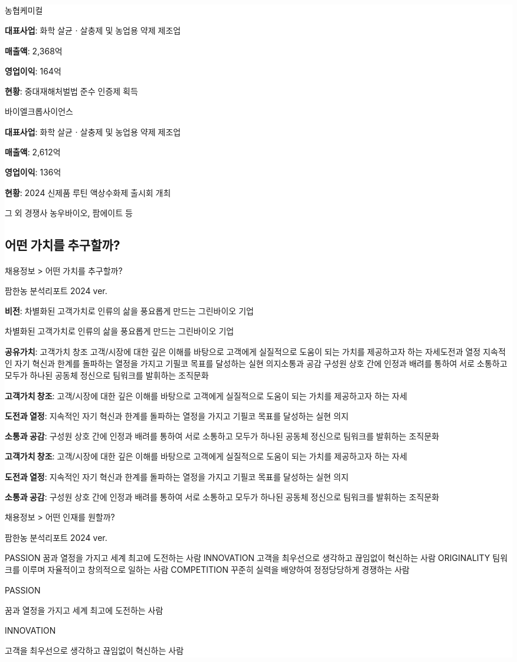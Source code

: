 농협케미컬

**대표사업**: 화학 살균ㆍ살충제 및 농업용 약제 제조업

**매출액**: 2,368억

**영업이익**: 164억

**현황**: 중대재해처벌법 준수 인증제 획득

바이엘크롭사이언스

**대표사업**: 화학 살균ㆍ살충제 및 농업용 약제 제조업

**매출액**: 2,612억

**영업이익**: 136억

**현황**: 2024 신제품 루틴 액상수화제 출시회 개최

그 외 경쟁사 농우바이오, 팜에이트 등

## 어떤 가치를 추구할까?

채용정보 > 어떤 가치를 추구할까?

팜한농 분석리포트 2024 ver.

**비전**: 차별화된 고객가치로 인류의 삶을 풍요롭게 만드는 그린바이오 기업

차별화된 고객가치로 인류의 삶을 풍요롭게 만드는 그린바이오 기업

**공유가치**: 고객가치 창조 고객/시장에 대한 깊은 이해를 바탕으로 고객에게 실질적으로 도움이 되는 가치를 제공하고자 하는 자세도전과 열정 지속적인 자기 혁신과 한계를 돌파하는 열정을 가지고 기필코 목표를 달성하는 실현 의지소통과 공감 구성원 상호 간에 인정과 배려를 통하여 서로 소통하고 모두가 하나된 공동체 정신으로 팀워크를 발휘하는 조직문화

**고객가치 창조**: 고객/시장에 대한 깊은 이해를 바탕으로 고객에게 실질적으로 도움이 되는 가치를 제공하고자 하는 자세

**도전과 열정**: 지속적인 자기 혁신과 한계를 돌파하는 열정을 가지고 기필코 목표를 달성하는 실현 의지

**소통과 공감**: 구성원 상호 간에 인정과 배려를 통하여 서로 소통하고 모두가 하나된 공동체 정신으로 팀워크를 발휘하는 조직문화

**고객가치 창조**: 고객/시장에 대한 깊은 이해를 바탕으로 고객에게 실질적으로 도움이 되는 가치를 제공하고자 하는 자세

**도전과 열정**: 지속적인 자기 혁신과 한계를 돌파하는 열정을 가지고 기필코 목표를 달성하는 실현 의지

**소통과 공감**: 구성원 상호 간에 인정과 배려를 통하여 서로 소통하고 모두가 하나된 공동체 정신으로 팀워크를 발휘하는 조직문화

채용정보 > 어떤 인재를 원할까?

팜한농 분석리포트 2024 ver.

PASSION 꿈과 열정을 가지고 세계 최고에 도전하는 사람
INNOVATION 고객을 최우선으로 생각하고 끊임없이 혁신하는 사람
ORIGINALITY 팀워크를 이루며 자율적이고 창의적으로 일하는 사람
COMPETITION 꾸준히 실력을 배양하여 정정당당하게 경쟁하는 사람

PASSION

꿈과 열정을 가지고 세계 최고에 도전하는 사람

INNOVATION

고객을 최우선으로 생각하고 끊임없이 혁신하는 사람
